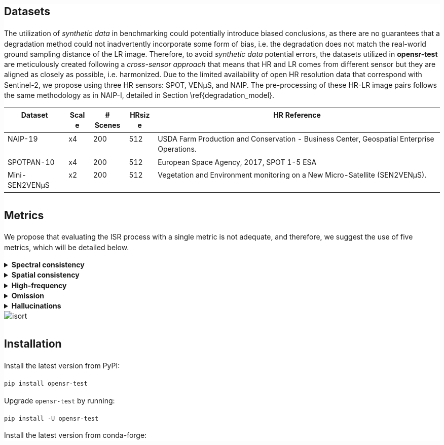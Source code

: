 ## Datasets

The utilization of *synthetic data* in benchmarking could potentially introduce biased conclusions, as there are no guarantees that a degradation method could not inadvertently incorporate some form of bias, i.e. the degradation does not match the real-world ground sampling distance of the LR image. Therefore, to avoid *synthetic data* potential errors, the datasets utilized in **opensr-test** are meticulously created following a *cross-sensor approach* that means that HR and LR comes from different sensor but they are aligned as closely as possible, i.e. harmonized. Due to the limited availability of open HR resolution data that correspond with Sentinel-2, we propose using three HR sensors: SPOT, VENµS, and NAIP. The pre-processing of these HR-LR image pairs follows the same methodology as in NAIP-I, detailed in Section \ref{degradation_model}.


| Dataset        | Scale | # Scenes | HRsize | HR Reference                                                                               |
|----------------|-------|----------|--------|--------------------------------------------------------------------------------------------|
| NAIP-19        | x4    | 200      | 512    | USDA Farm Production and Conservation - Business Center, Geospatial Enterprise Operations. |
| SPOTPAN-10     | x4    | 200      | 512    | European Space Agency, 2017, SPOT 1-5 ESA                                                  |
| Mini-SEN2VENµS | x2    | 200      | 512    | Vegetation and Environment monitoring on a New Micro-Satellite (SEN2VENμS).                |




## Metrics

We propose that evaluating the ISR process with a single metric is not adequate, and therefore, we suggest the use of five metrics, which will be detailed below.

<details><summary><b>Spectral consistency</b></summary></details>

<details><summary><b>Spatial consistency</b></summary></details>

<details><summary><b>High-frequency</b></summary></details>

<details><summary><b>Omission</b></summary></details>

<details><summary><b>Hallucinations</b></summary></details>


<img src="https://github.com/ESAOpenSR/opensr-test/assets/16768318/473865e5-5661-4b6a-b941-ae170ffd6d0e" alt="isort"  width="55%">


## Installation

Install the latest version from PyPI:

```
pip install opensr-test
```

Upgrade `opensr-test` by running:

```
pip install -U opensr-test
```

Install the latest version from conda-forge:
